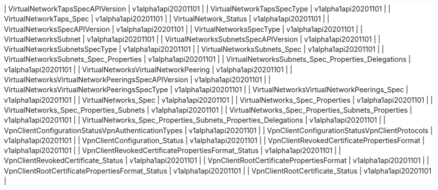| VirtualNetworkTapsSpecAPIVersion                                                                  | v1alpha1api20201101 |
| VirtualNetworkTapsSpecType                                                                        | v1alpha1api20201101 |
| VirtualNetworkTaps_Spec                                                                           | v1alpha1api20201101 |
| VirtualNetwork_Status                                                                             | v1alpha1api20201101 |
| VirtualNetworksSpecAPIVersion                                                                     | v1alpha1api20201101 |
| VirtualNetworksSpecType                                                                           | v1alpha1api20201101 |
| VirtualNetworksSubnet                                                                             | v1alpha1api20201101 |
| VirtualNetworksSubnetsSpecAPIVersion                                                              | v1alpha1api20201101 |
| VirtualNetworksSubnetsSpecType                                                                    | v1alpha1api20201101 |
| VirtualNetworksSubnets_Spec                                                                       | v1alpha1api20201101 |
| VirtualNetworksSubnets_Spec_Properties                                                            | v1alpha1api20201101 |
| VirtualNetworksSubnets_Spec_Properties_Delegations                                                | v1alpha1api20201101 |
| VirtualNetworksVirtualNetworkPeering                                                              | v1alpha1api20201101 |
| VirtualNetworksVirtualNetworkPeeringsSpecAPIVersion                                               | v1alpha1api20201101 |
| VirtualNetworksVirtualNetworkPeeringsSpecType                                                     | v1alpha1api20201101 |
| VirtualNetworksVirtualNetworkPeerings_Spec                                                        | v1alpha1api20201101 |
| VirtualNetworks_Spec                                                                              | v1alpha1api20201101 |
| VirtualNetworks_Spec_Properties                                                                   | v1alpha1api20201101 |
| VirtualNetworks_Spec_Properties_Subnets                                                           | v1alpha1api20201101 |
| VirtualNetworks_Spec_Properties_Subnets_Properties                                                | v1alpha1api20201101 |
| VirtualNetworks_Spec_Properties_Subnets_Properties_Delegations                                    | v1alpha1api20201101 |
| VpnClientConfigurationStatusVpnAuthenticationTypes                                                | v1alpha1api20201101 |
| VpnClientConfigurationStatusVpnClientProtocols                                                    | v1alpha1api20201101 |
| VpnClientConfiguration_Status                                                                     | v1alpha1api20201101 |
| VpnClientRevokedCertificatePropertiesFormat                                                       | v1alpha1api20201101 |
| VpnClientRevokedCertificatePropertiesFormat_Status                                                | v1alpha1api20201101 |
| VpnClientRevokedCertificate_Status                                                                | v1alpha1api20201101 |
| VpnClientRootCertificatePropertiesFormat                                                          | v1alpha1api20201101 |
| VpnClientRootCertificatePropertiesFormat_Status                                                   | v1alpha1api20201101 |
| VpnClientRootCertificate_Status                                                                   | v1alpha1api20201101 |
